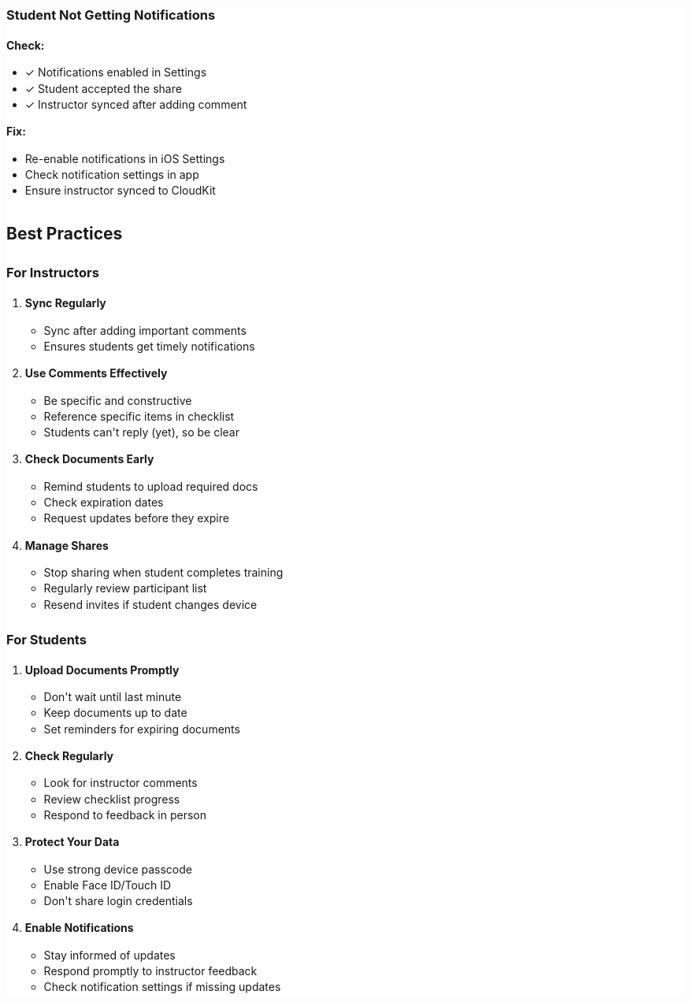 ### Student Not Getting Notifications

**Check:**
- ✓ Notifications enabled in Settings
- ✓ Student accepted the share
- ✓ Instructor synced after adding comment

**Fix:**
- Re-enable notifications in iOS Settings
- Check notification settings in app
- Ensure instructor synced to CloudKit

## Best Practices

### For Instructors

1. **Sync Regularly**
   - Sync after adding important comments
   - Ensures students get timely notifications

2. **Use Comments Effectively**
   - Be specific and constructive
   - Reference specific items in checklist
   - Students can't reply (yet), so be clear

3. **Check Documents Early**
   - Remind students to upload required docs
   - Check expiration dates
   - Request updates before they expire

4. **Manage Shares**
   - Stop sharing when student completes training
   - Regularly review participant list
   - Resend invites if student changes device

### For Students

1. **Upload Documents Promptly**
   - Don't wait until last minute
   - Keep documents up to date
   - Set reminders for expiring documents

2. **Check Regularly**
   - Look for instructor comments
   - Review checklist progress
   - Respond to feedback in person

3. **Protect Your Data**
   - Use strong device passcode
   - Enable Face ID/Touch ID
   - Don't share login credentials

4. **Enable Notifications**
   - Stay informed of updates
   - Respond promptly to instructor feedback
   - Check notification settings if missing updates
